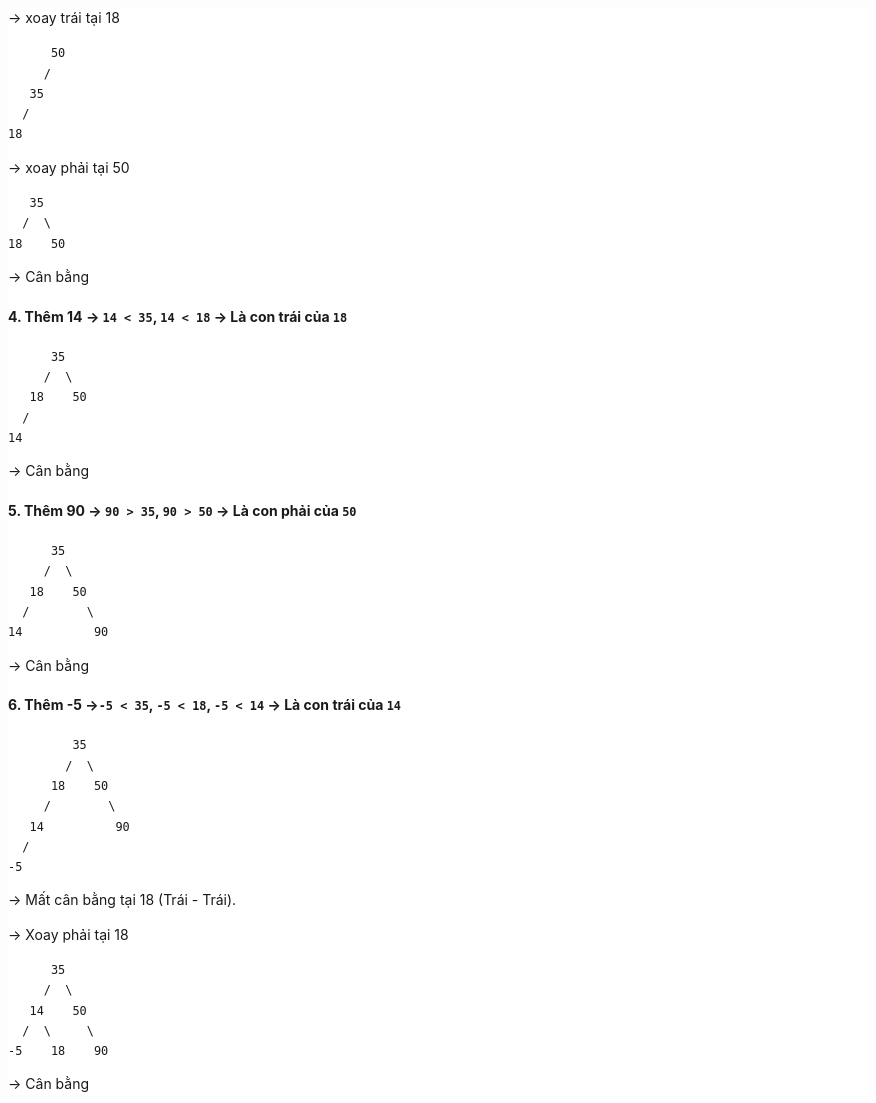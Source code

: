 → xoay trái tại 18 
```
      50
     /
   35
  /
18
```
→ xoay phải tại 50
```
   35
  /  \
18    50
```
→ Cân bằng

#### 4. **Thêm 14** → `14 < 35`, `14 < 18` → Là con trái của `18`
```
      35
     /  \
   18    50
  /
14
```
→ Cân bằng

#### 5. **Thêm 90** → `90 > 35`, `90 > 50` → Là con phải của `50`
```
      35
     /  \
   18    50
  /        \
14          90
```
→ Cân bằng

#### 6. **Thêm -5** →`-5 < 35`, `-5 < 18`, `-5 < 14` → Là con trái của `14`
```
         35
        /  \
      18    50
     /        \
   14          90
  /
-5
```
→ Mất cân bằng tại 18 (Trái - Trái).

→ Xoay phải tại 18
```
      35
     /  \
   14    50
  /  \     \
-5    18    90
```
→ Cân bằng
